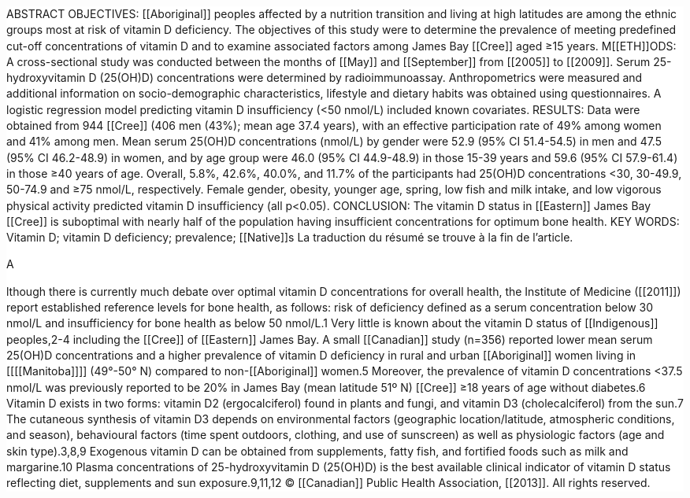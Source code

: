 ABSTRACT
OBJECTIVES: [[Aboriginal]] peoples affected by a nutrition transition and living at high latitudes are among the ethnic groups most at risk of vitamin D
deficiency. The objectives of this study were to determine the prevalence of meeting predefined cut-off concentrations of vitamin D and to examine
associated factors among James Bay [[Cree]] aged ≥15 years.
M[[ETH]]ODS: A cross-sectional study was conducted between the months of [[May]] and [[September]] from [[2005]] to [[2009]]. Serum 25-hydroxyvitamin D
(25(OH)D) concentrations were determined by radioimmunoassay. Anthropometrics were measured and additional information on socio-demographic
characteristics, lifestyle and dietary habits was obtained using questionnaires. A logistic regression model predicting vitamin D insufficiency (<50 nmol/L)
included known covariates.
RESULTS: Data were obtained from 944 [[Cree]] (406 men (43%); mean age 37.4 years), with an effective participation rate of 49% among women and
41% among men. Mean serum 25(OH)D concentrations (nmol/L) by gender were 52.9 (95% CI 51.4-54.5) in men and 47.5 (95% CI 46.2-48.9) in
women, and by age group were 46.0 (95% CI 44.9-48.9) in those 15-39 years and 59.6 (95% CI 57.9-61.4) in those ≥40 years of age. Overall, 5.8%,
42.6%, 40.0%, and 11.7% of the participants had 25(OH)D concentrations <30, 30-49.9, 50-74.9 and ≥75 nmol/L, respectively. Female gender,
obesity, younger age, spring, low fish and milk intake, and low vigorous physical activity predicted vitamin D insufficiency (all p<0.05).
CONCLUSION: The vitamin D status in [[Eastern]] James Bay [[Cree]] is suboptimal with nearly half of the population having insufficient concentrations for
optimum bone health.
KEY WORDS: Vitamin D; vitamin D deficiency; prevalence; [[Native]]s
La traduction du résumé se trouve à la fin de l’article.

A

lthough there is currently much debate over optimal vitamin D concentrations for overall health, the Institute of
Medicine ([[2011]]) report established reference levels for bone
health, as follows: risk of deficiency defined as a serum concentration below 30 nmol/L and insufficiency for bone health as below
50 nmol/L.1 Very little is known about the vitamin D status of
[[Indigenous]] peoples,2-4 including the [[Cree]] of [[Eastern]] James Bay. A
small [[Canadian]] study (n=356) reported lower mean serum
25(OH)D concentrations and a higher prevalence of vitamin D deficiency in rural and urban [[Aboriginal]] women living in [[[[Manitoba]]]]
(49°-50° N) compared to non-[[Aboriginal]] women.5 Moreover, the
prevalence of vitamin D concentrations <37.5 nmol/L was previously reported to be 20% in James Bay (mean latitude 51º N) [[Cree]]
≥18 years of age without diabetes.6
Vitamin D exists in two forms: vitamin D2 (ergocalciferol) found
in plants and fungi, and vitamin D3 (cholecalciferol) from the sun.7
The cutaneous synthesis of vitamin D3 depends on environmental
factors (geographic location/latitude, atmospheric conditions, and
season), behavioural factors (time spent outdoors, clothing, and
use of sunscreen) as well as physiologic factors (age and skin
type).3,8,9 Exogenous vitamin D can be obtained from supplements,
fatty fish, and fortified foods such as milk and margarine.10 Plasma
concentrations of 25-hydroxyvitamin D (25(OH)D) is the best available clinical indicator of vitamin D status reflecting diet, supplements and sun exposure.9,11,12
© [[Canadian]] Public Health Association, [[2013]]. All rights reserved.

